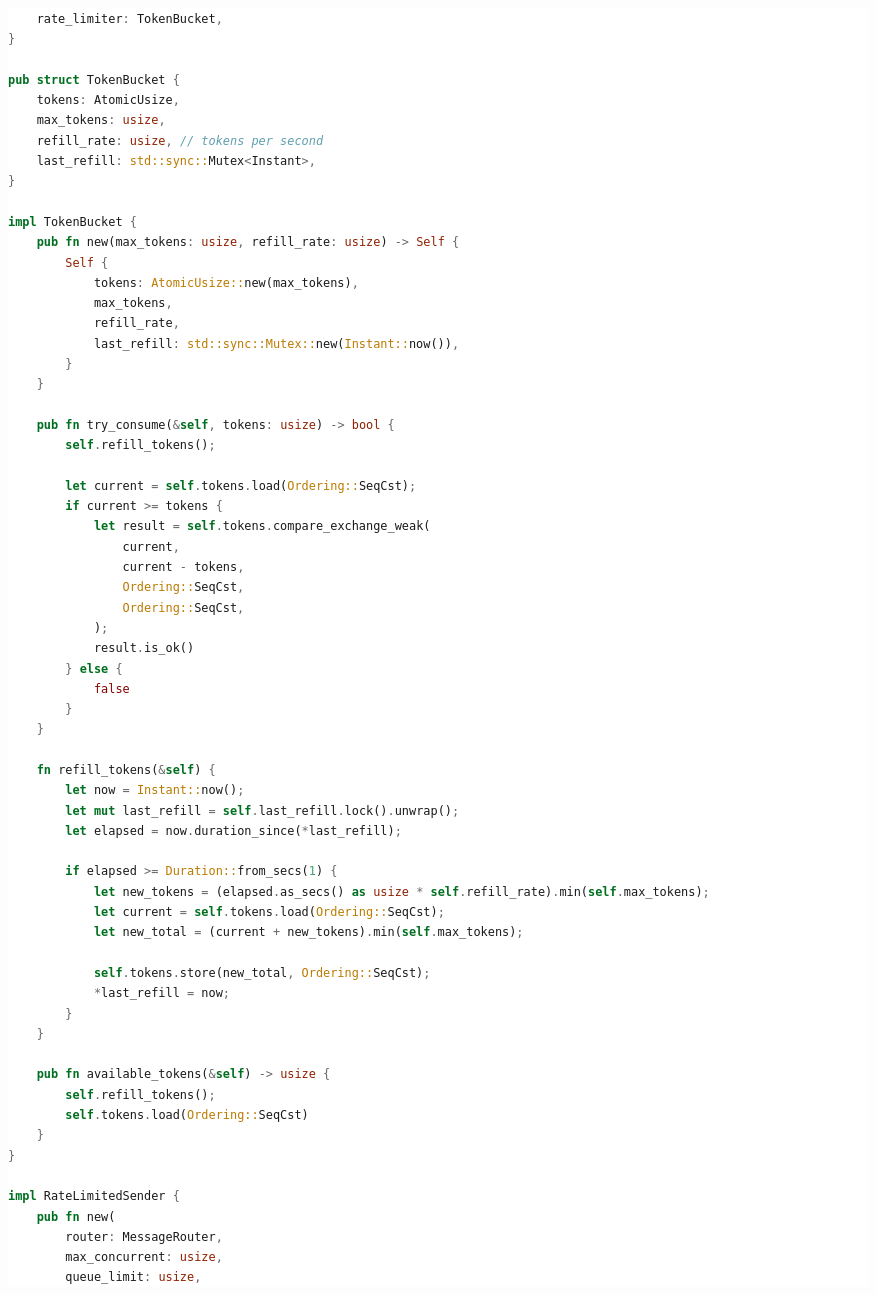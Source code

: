 ```rust
    rate_limiter: TokenBucket,
}

pub struct TokenBucket {
    tokens: AtomicUsize,
    max_tokens: usize,
    refill_rate: usize, // tokens per second
    last_refill: std::sync::Mutex<Instant>,
}

impl TokenBucket {
    pub fn new(max_tokens: usize, refill_rate: usize) -> Self {
        Self {
            tokens: AtomicUsize::new(max_tokens),
            max_tokens,
            refill_rate,
            last_refill: std::sync::Mutex::new(Instant::now()),
        }
    }
    
    pub fn try_consume(&self, tokens: usize) -> bool {
        self.refill_tokens();
        
        let current = self.tokens.load(Ordering::SeqCst);
        if current >= tokens {
            let result = self.tokens.compare_exchange_weak(
                current,
                current - tokens,
                Ordering::SeqCst,
                Ordering::SeqCst,
            );
            result.is_ok()
        } else {
            false
        }
    }
    
    fn refill_tokens(&self) {
        let now = Instant::now();
        let mut last_refill = self.last_refill.lock().unwrap();
        let elapsed = now.duration_since(*last_refill);
        
        if elapsed >= Duration::from_secs(1) {
            let new_tokens = (elapsed.as_secs() as usize * self.refill_rate).min(self.max_tokens);
            let current = self.tokens.load(Ordering::SeqCst);
            let new_total = (current + new_tokens).min(self.max_tokens);
            
            self.tokens.store(new_total, Ordering::SeqCst);
            *last_refill = now;
        }
    }
    
    pub fn available_tokens(&self) -> usize {
        self.refill_tokens();
        self.tokens.load(Ordering::SeqCst)
    }
}

impl RateLimitedSender {
    pub fn new(
        router: MessageRouter,
        max_concurrent: usize,
        queue_limit: usize,
```